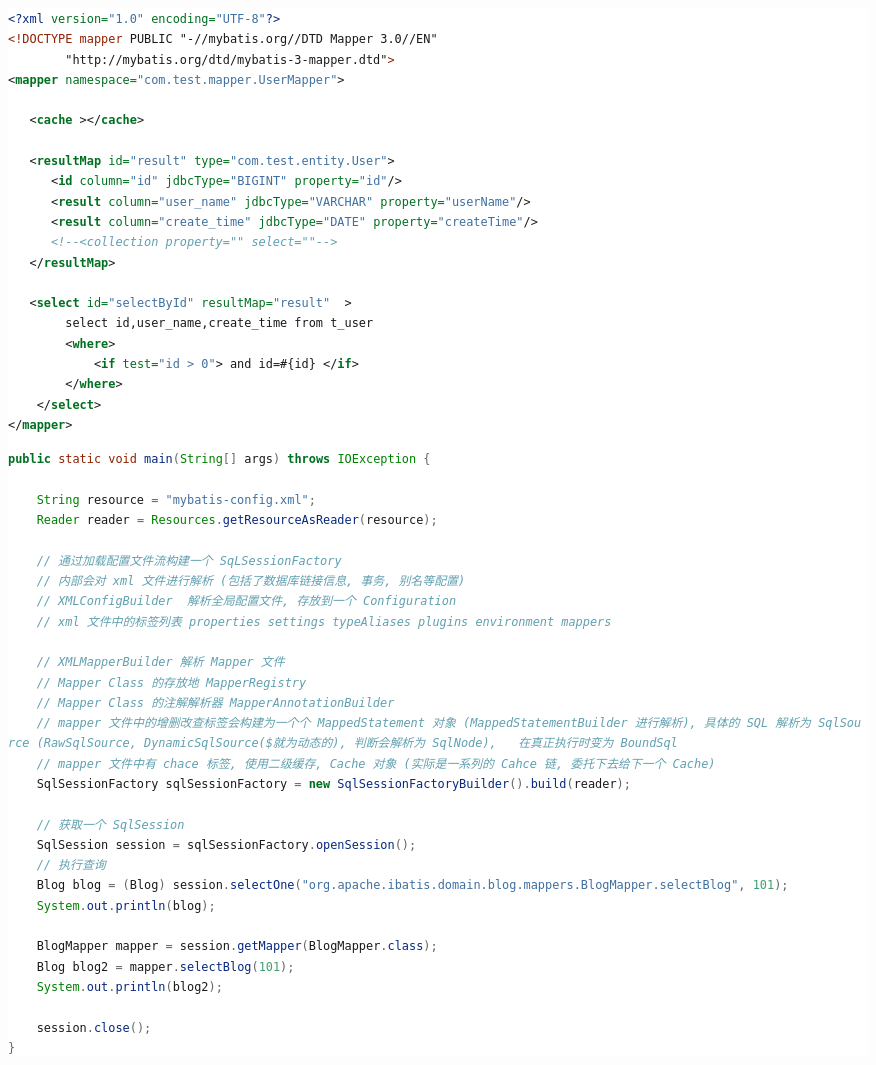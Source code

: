 ```xml
<?xml version="1.0" encoding="UTF-8"?>
<!DOCTYPE mapper PUBLIC "-//mybatis.org//DTD Mapper 3.0//EN"
        "http://mybatis.org/dtd/mybatis-3-mapper.dtd">
<mapper namespace="com.test.mapper.UserMapper">

   <cache ></cache>

   <resultMap id="result" type="com.test.entity.User">
      <id column="id" jdbcType="BIGINT" property="id"/>
      <result column="user_name" jdbcType="VARCHAR" property="userName"/>
      <result column="create_time" jdbcType="DATE" property="createTime"/>
      <!--<collection property="" select=""-->
   </resultMap>

   <select id="selectById" resultMap="result"  >
        select id,user_name,create_time from t_user
        <where>
            <if test="id > 0"> and id=#{id} </if>
        </where>
    </select>
</mapper>
```






```java
public static void main(String[] args) throws IOException {

    String resource = "mybatis-config.xml";
    Reader reader = Resources.getResourceAsReader(resource);

    // 通过加载配置文件流构建一个 SqLSessionFactory 
    // 内部会对 xml 文件进行解析 (包括了数据库链接信息, 事务, 别名等配置)
    // XMLConfigBuilder  解析全局配置文件, 存放到一个 Configuration 
    // xml 文件中的标签列表 properties settings typeAliases plugins environment mappers
   
    // XMLMapperBuilder 解析 Mapper 文件
    // Mapper Class 的存放地 MapperRegistry
    // Mapper Class 的注解解析器 MapperAnnotationBuilder 
    // mapper 文件中的增删改查标签会构建为一个个 MappedStatement 对象 (MappedStatementBuilder 进行解析), 具体的 SQL 解析为 SqlSource (RawSqlSource, DynamicSqlSource($就为动态的), 判断会解析为 SqlNode),   在真正执行时变为 BoundSql 
    // mapper 文件中有 chace 标签, 使用二级缓存, Cache 对象 (实际是一系列的 Cahce 链, 委托下去给下一个 Cache)
    SqlSessionFactory sqlSessionFactory = new SqlSessionFactoryBuilder().build(reader);

    // 获取一个 SqlSession
    SqlSession session = sqlSessionFactory.openSession();
    // 执行查询
    Blog blog = (Blog) session.selectOne("org.apache.ibatis.domain.blog.mappers.BlogMapper.selectBlog", 101);
    System.out.println(blog);

    BlogMapper mapper = session.getMapper(BlogMapper.class);
    Blog blog2 = mapper.selectBlog(101);
    System.out.println(blog2);

    session.close();
}
```
